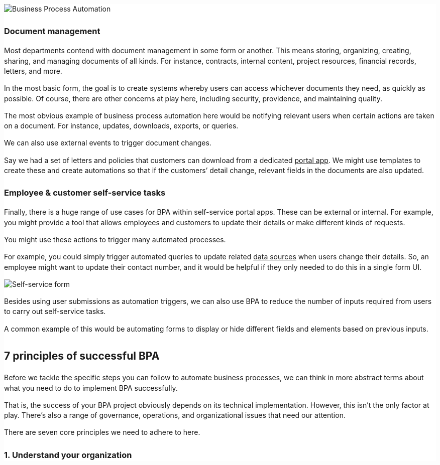 ![Business Process Automation](https://res.cloudinary.com/daog6scxm/image/upload/v1658501564/cms/Screenshot_2022-07-22_at_15.20.06_yq6h0v.webp "Business Process Automation")

### Document management

Most departments contend with document management in some form or another. This means storing, organizing, creating, sharing, and managing documents of all kinds. For instance, contracts, internal content, project resources, financial records, letters, and more.

In the most basic form, the goal is to create systems whereby users can access whichever documents they need, as quickly as possible. Of course, there are other concerns at play here, including security, providence, and maintaining quality.

The most obvious example of business process automation here would be notifying relevant users when certain actions are taken on a document. For instance, updates, downloads, exports, or queries.

We can also use external events to trigger document changes.

Say we had a set of letters and policies that customers can download from a dedicated [portal app](https://clairdash.com/portals). We might use templates to create these and create automations so that if the customers’ detail change, relevant fields in the documents are also updated.

### Employee & customer self-service tasks

Finally, there is a huge range of use cases for BPA within self-service portal apps. These can be external or internal. For example, you might provide a tool that allows employees and customers to update their details or make different kinds of requests.

You might use these actions to trigger many automated processes.

For example, you could simply trigger automated queries to update related [data sources](https://clairdash.com/blog/data/data-sources/) when users change their details. So, an employee might want to update their contact number, and it would be helpful if they only needed to do this in a single form UI.

![Self-service form](https://res.cloudinary.com/daog6scxm/image/upload/v1658501639/cms/Screenshot_2022-07-22_at_15.21.37_msho8z.webp "Self-service form")

Besides using user submissions as automation triggers, we can also use BPA to reduce the number of inputs required from users to carry out self-service tasks.

A common example of this would be automating forms to display or hide different fields and elements based on previous inputs.

## 7 principles of successful BPA

Before we tackle the specific steps you can follow to automate business processes, we can think in more abstract terms about what you need to do to implement BPA successfully.

That is, the success of your BPA project obviously depends on its technical implementation. However, this isn’t the only factor at play. There’s also a range of governance, operations, and organizational issues that need our attention.

There are seven core principles we need to adhere to here.

### 1. Understand your organization

